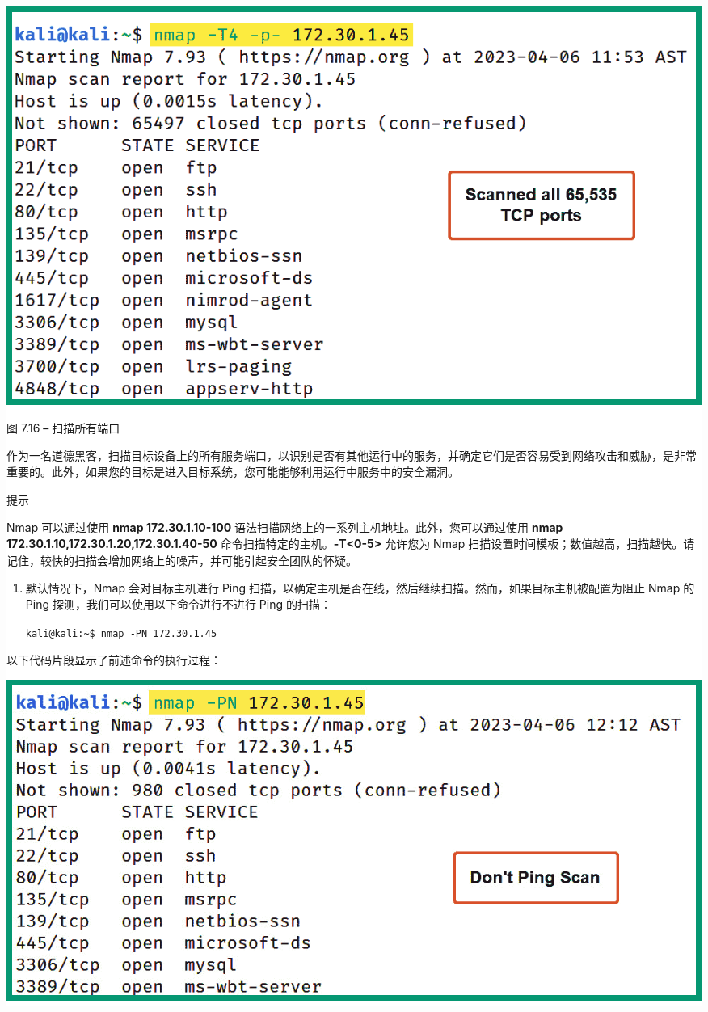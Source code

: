 ![图 7.16 – 扫描所有端口](img/Figure_7.16_B19448.jpg)

图 7.16 – 扫描所有端口

作为一名道德黑客，扫描目标设备上的所有服务端口，以识别是否有其他运行中的服务，并确定它们是否容易受到网络攻击和威胁，是非常重要的。此外，如果您的目标是进入目标系统，您可能能够利用运行中服务中的安全漏洞。

提示

Nmap 可以通过使用 **nmap 172.30.1.10-100** 语法扫描网络上的一系列主机地址。此外，您可以通过使用 **nmap 172.30.1.10,172.30.1.20,172.30.1.40-50** 命令扫描特定的主机。**-T<0-5>** 允许您为 Nmap 扫描设置时间模板；数值越高，扫描越快。请记住，较快的扫描会增加网络上的噪声，并可能引起安全团队的怀疑。

1.  默认情况下，Nmap 会对目标主机进行 Ping 扫描，以确定主机是否在线，然后继续扫描。然而，如果目标主机被配置为阻止 Nmap 的 Ping 探测，我们可以使用以下命令进行不进行 Ping 的扫描：

    ```
    kali@kali:~$ nmap -PN 172.30.1.45
    ```

以下代码片段显示了前述命令的执行过程：

![图 7.17 – 不进行 Ping 扫描](img/Figure_7.17_B19448.jpg)